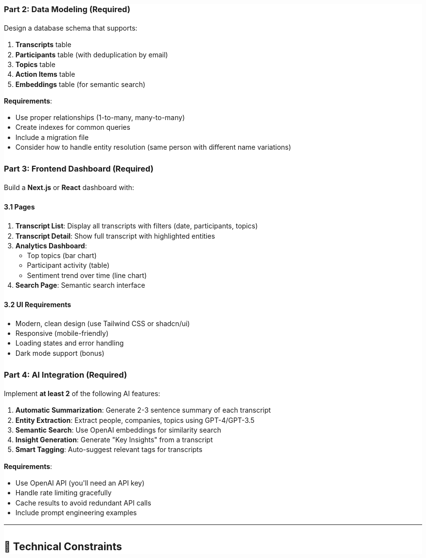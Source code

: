 ### Part 2: Data Modeling (Required)

Design a database schema that supports:
1. **Transcripts** table
2. **Participants** table (with deduplication by email)
3. **Topics** table
4. **Action Items** table
5. **Embeddings** table (for semantic search)

**Requirements**:
- Use proper relationships (1-to-many, many-to-many)
- Create indexes for common queries
- Include a migration file
- Consider how to handle entity resolution (same person with different name variations)

### Part 3: Frontend Dashboard (Required)

Build a **Next.js** or **React** dashboard with:

#### 3.1 Pages
1. **Transcript List**: Display all transcripts with filters (date, participants, topics)
2. **Transcript Detail**: Show full transcript with highlighted entities
3. **Analytics Dashboard**: 
   - Top topics (bar chart)
   - Participant activity (table)
   - Sentiment trend over time (line chart)
4. **Search Page**: Semantic search interface

#### 3.2 UI Requirements
- Modern, clean design (use Tailwind CSS or shadcn/ui)
- Responsive (mobile-friendly)
- Loading states and error handling
- Dark mode support (bonus)

### Part 4: AI Integration (Required)

Implement **at least 2** of the following AI features:

1. **Automatic Summarization**: Generate 2-3 sentence summary of each transcript
2. **Entity Extraction**: Extract people, companies, topics using GPT-4/GPT-3.5
3. **Semantic Search**: Use OpenAI embeddings for similarity search
4. **Insight Generation**: Generate "Key Insights" from a transcript
5. **Smart Tagging**: Auto-suggest relevant tags for transcripts

**Requirements**:
- Use OpenAI API (you'll need an API key)
- Handle rate limiting gracefully
- Cache results to avoid redundant API calls
- Include prompt engineering examples

---

## 🔧 Technical Constraints
